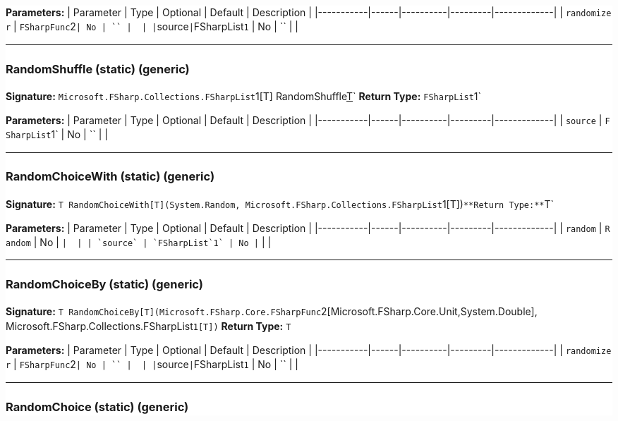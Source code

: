**Parameters:**
| Parameter | Type | Optional | Default | Description |
|-----------|------|----------|---------|-------------|
| `randomizer` | `FSharpFunc`2` | No | `` |  |
| `source` | `FSharpList`1` | No | `` |  |

---

### RandomShuffle (static) (generic)

**Signature:** `Microsoft.FSharp.Collections.FSharpList`1[T] RandomShuffle[T](Microsoft.FSharp.Collections.FSharpList`1[T])`
**Return Type:** `FSharpList`1`

**Parameters:**
| Parameter | Type | Optional | Default | Description |
|-----------|------|----------|---------|-------------|
| `source` | `FSharpList`1` | No | `` |  |

---

### RandomChoiceWith (static) (generic)

**Signature:** `T RandomChoiceWith[T](System.Random, Microsoft.FSharp.Collections.FSharpList`1[T])`
**Return Type:** `T`

**Parameters:**
| Parameter | Type | Optional | Default | Description |
|-----------|------|----------|---------|-------------|
| `random` | `Random` | No | `` |  |
| `source` | `FSharpList`1` | No | `` |  |

---

### RandomChoiceBy (static) (generic)

**Signature:** `T RandomChoiceBy[T](Microsoft.FSharp.Core.FSharpFunc`2[Microsoft.FSharp.Core.Unit,System.Double], Microsoft.FSharp.Collections.FSharpList`1[T])`
**Return Type:** `T`

**Parameters:**
| Parameter | Type | Optional | Default | Description |
|-----------|------|----------|---------|-------------|
| `randomizer` | `FSharpFunc`2` | No | `` |  |
| `source` | `FSharpList`1` | No | `` |  |

---

### RandomChoice (static) (generic)
